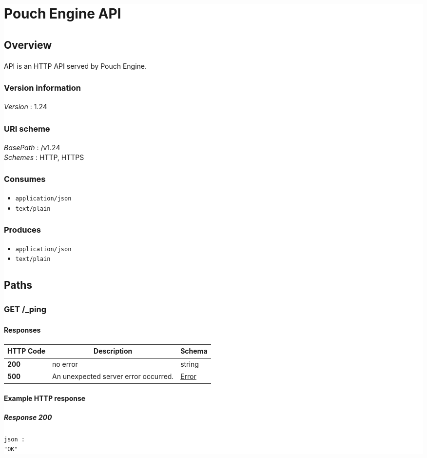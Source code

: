 # Pouch Engine API


<a name="overview"></a>
## Overview
API is an HTTP API served by Pouch Engine.


### Version information
*Version* : 1.24


### URI scheme
*BasePath* : /v1.24  
*Schemes* : HTTP, HTTPS


### Consumes

* `application/json`
* `text/plain`


### Produces

* `application/json`
* `text/plain`




<a name="paths"></a>
## Paths

<a name="ping-get"></a>
### GET /_ping

#### Responses

|HTTP Code|Description|Schema|
|---|---|---|
|**200**|no error|string|
|**500**|An unexpected server error occurred.|[Error](#error)|


#### Example HTTP response

##### Response 200
```
json :
"OK"
```
